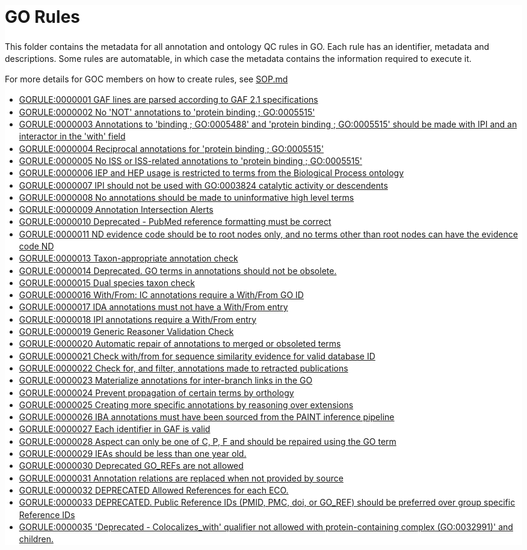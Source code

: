 # GO Rules

This folder contains the metadata for all annotation and ontology QC
rules in GO. Each rule has an identifier, metadata and
descriptions. Some rules are automatable, in which case the metadata
contains the information required to execute it.

For more details for GOC members on how to create rules, see [SOP.md](SOP.md)


 * <a href="#gorule0000001">GORULE:0000001 GAF lines are parsed according to GAF 2.1 specifications</a>
 * <a href="#gorule0000002">GORULE:0000002 No 'NOT' annotations to 'protein binding ; GO:0005515'</a>
 * <a href="#gorule0000003">GORULE:0000003 Annotations to 'binding ; GO:0005488' and 'protein binding ; GO:0005515' should be made with IPI and an interactor in the 'with' field</a>
 * <a href="#gorule0000004">GORULE:0000004 Reciprocal annotations for 'protein binding ; GO:0005515'</a>
 * <a href="#gorule0000005">GORULE:0000005 No ISS or ISS-related annotations to 'protein binding ; GO:0005515'</a>
 * <a href="#gorule0000006">GORULE:0000006 IEP and HEP usage is restricted to terms from the Biological Process ontology</a>
 * <a href="#gorule0000007">GORULE:0000007 IPI should not be used with GO:0003824 catalytic activity or descendents</a>
 * <a href="#gorule0000008">GORULE:0000008 No annotations should be made to uninformative high level terms</a>
 * <a href="#gorule0000009">GORULE:0000009 Annotation Intersection Alerts</a>
 * <a href="#gorule0000010">GORULE:0000010 Deprecated - PubMed reference formatting must be correct</a>
 * <a href="#gorule0000011">GORULE:0000011 ND evidence code should be to root nodes only, and no terms other than root nodes can have the evidence code ND</a>
 * <a href="#gorule0000013">GORULE:0000013 Taxon-appropriate annotation check</a>
 * <a href="#gorule0000014">GORULE:0000014 Deprecated. GO terms in annotations should not be obsolete.</a>
 * <a href="#gorule0000015">GORULE:0000015 Dual species taxon check</a>
 * <a href="#gorule0000016">GORULE:0000016 With/From: IC annotations require a With/From GO ID</a>
 * <a href="#gorule0000017">GORULE:0000017 IDA annotations must not have a With/From entry</a>
 * <a href="#gorule0000018">GORULE:0000018 IPI annotations require a With/From entry</a>
 * <a href="#gorule0000019">GORULE:0000019 Generic Reasoner Validation Check</a>
 * <a href="#gorule0000020">GORULE:0000020 Automatic repair of annotations to merged or obsoleted terms</a>
 * <a href="#gorule0000021">GORULE:0000021 Check with/from for sequence similarity evidence for valid database ID</a>
 * <a href="#gorule0000022">GORULE:0000022 Check for, and filter, annotations made to retracted publications</a>
 * <a href="#gorule0000023">GORULE:0000023 Materialize annotations for inter-branch links in the GO</a>
 * <a href="#gorule0000024">GORULE:0000024 Prevent propagation of certain terms by orthology</a>
 * <a href="#gorule0000025">GORULE:0000025 Creating more specific annotations by reasoning over extensions</a>
 * <a href="#gorule0000026">GORULE:0000026 IBA annotations must have been sourced from the PAINT inference pipeline</a>
 * <a href="#gorule0000027">GORULE:0000027 Each identifier in GAF is valid</a>
 * <a href="#gorule0000028">GORULE:0000028 Aspect can only be one of C, P, F and should be repaired using the GO term</a>
 * <a href="#gorule0000029">GORULE:0000029 IEAs should be less than one year old.</a>
 * <a href="#gorule0000030">GORULE:0000030 Deprecated GO_REFs are not allowed</a>
 * <a href="#gorule0000031">GORULE:0000031 Annotation relations are replaced when not provided by source</a>
 * <a href="#gorule0000032">GORULE:0000032 DEPRECATED Allowed References for each ECO.</a>
 * <a href="#gorule0000033">GORULE:0000033 DEPRECATED. Public Reference IDs (PMID, PMC, doi, or GO_REF) should be preferred over group specific Reference IDs</a>
 * <a href="#gorule0000035">GORULE:0000035 'Deprecated - Colocalizes_with' qualifier not allowed with protein-containing complex (GO:0032991)' and children.</a>